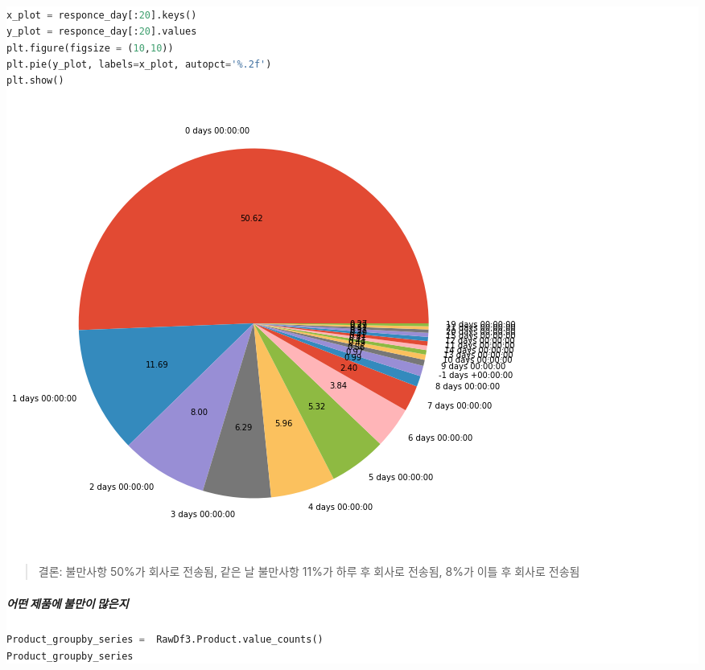 

```python
x_plot = responce_day[:20].keys()
y_plot = responce_day[:20].values
plt.figure(figsize = (10,10))
plt.pie(y_plot, labels=x_plot, autopct='%.2f')
plt.show()
```


    
![png](/data/2023-02-07-Consumer-Complaints-Analysis/output_23_0.png)
    




> 결론: 불만사항 50%가 회사로 전송됨, 같은 날 불만사항 11%가 하루 후 회사로 전송됨, 8%가 이틀 후 회사로 전송됨





##### 어떤 제품에 불만이 많은지


```python
Product_groupby_series =  RawDf3.Product.value_counts()
Product_groupby_series
```
